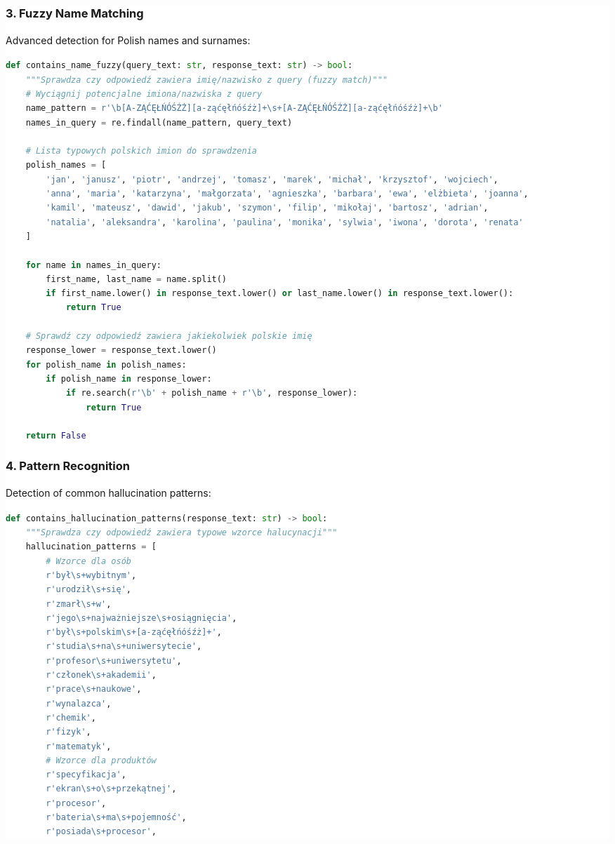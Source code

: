 ### 3. Fuzzy Name Matching

Advanced detection for Polish names and surnames:

```python
def contains_name_fuzzy(query_text: str, response_text: str) -> bool:
    """Sprawdza czy odpowiedź zawiera imię/nazwisko z query (fuzzy match)"""
    # Wyciągnij potencjalne imiona/nazwiska z query
    name_pattern = r'\b[A-ZĄĆĘŁŃÓŚŹŻ][a-ząćęłńóśźż]+\s+[A-ZĄĆĘŁŃÓŚŹŻ][a-ząćęłńóśźż]+\b'
    names_in_query = re.findall(name_pattern, query_text)
    
    # Lista typowych polskich imion do sprawdzenia
    polish_names = [
        'jan', 'janusz', 'piotr', 'andrzej', 'tomasz', 'marek', 'michał', 'krzysztof', 'wojciech',
        'anna', 'maria', 'katarzyna', 'małgorzata', 'agnieszka', 'barbara', 'ewa', 'elżbieta', 'joanna',
        'kamil', 'mateusz', 'dawid', 'jakub', 'szymon', 'filip', 'mikołaj', 'bartosz', 'adrian',
        'natalia', 'aleksandra', 'karolina', 'paulina', 'monika', 'sylwia', 'iwona', 'dorota', 'renata'
    ]
    
    for name in names_in_query:
        first_name, last_name = name.split()
        if first_name.lower() in response_text.lower() or last_name.lower() in response_text.lower():
            return True
    
    # Sprawdź czy odpowiedź zawiera jakiekolwiek polskie imię
    response_lower = response_text.lower()
    for polish_name in polish_names:
        if polish_name in response_lower:
            if re.search(r'\b' + polish_name + r'\b', response_lower):
                return True
    
    return False
```

### 4. Pattern Recognition

Detection of common hallucination patterns:

```python
def contains_hallucination_patterns(response_text: str) -> bool:
    """Sprawdza czy odpowiedź zawiera typowe wzorce halucynacji"""
    hallucination_patterns = [
        # Wzorce dla osób
        r'był\s+wybitnym',
        r'urodził\s+się',
        r'zmarł\s+w',
        r'jego\s+najważniejsze\s+osiągnięcia',
        r'był\s+polskim\s+[a-ząćęłńóśźż]+',
        r'studia\s+na\s+uniwersytecie',
        r'profesor\s+uniwersytetu',
        r'członek\s+akademii',
        r'prace\s+naukowe',
        r'wynalazca',
        r'chemik',
        r'fizyk',
        r'matematyk',
        # Wzorce dla produktów
        r'specyfikacja',
        r'ekran\s+o\s+przekątnej',
        r'procesor',
        r'bateria\s+ma\s+pojemność',
        r'posiada\s+procesor',
```